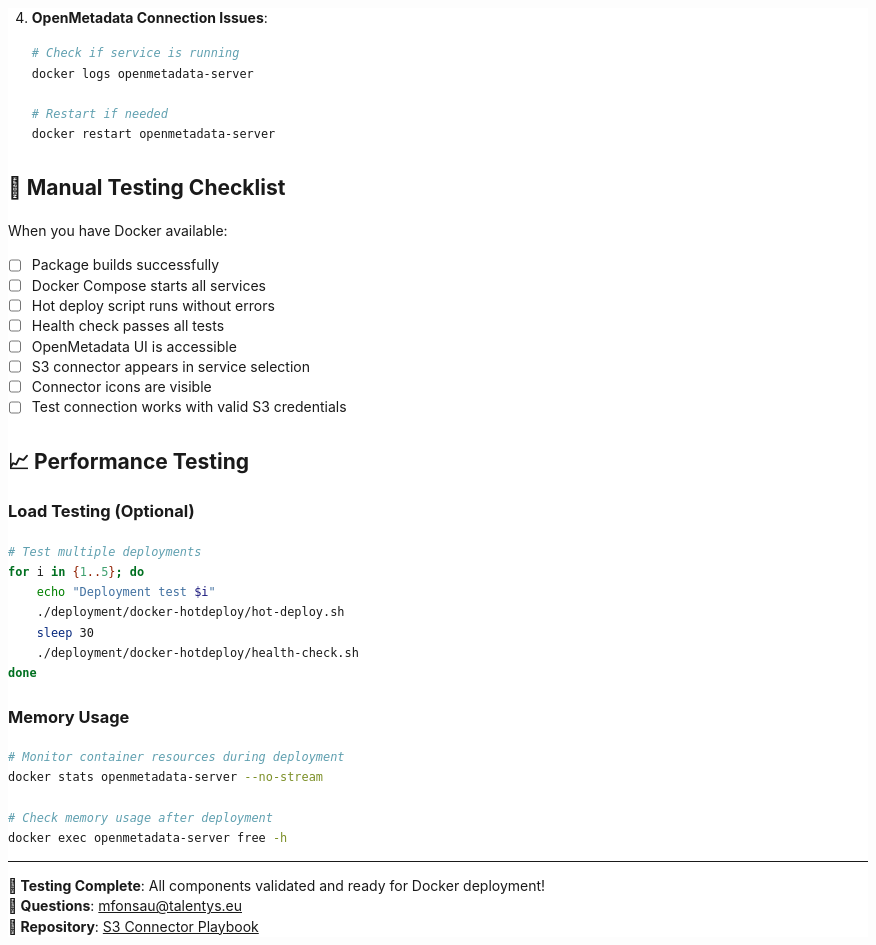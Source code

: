 4. **OpenMetadata Connection Issues**:
   ```bash
   # Check if service is running
   docker logs openmetadata-server
   
   # Restart if needed
   docker restart openmetadata-server
   ```

## 🎯 Manual Testing Checklist

When you have Docker available:

- [ ] Package builds successfully
- [ ] Docker Compose starts all services
- [ ] Hot deploy script runs without errors
- [ ] Health check passes all tests
- [ ] OpenMetadata UI is accessible
- [ ] S3 connector appears in service selection
- [ ] Connector icons are visible
- [ ] Test connection works with valid S3 credentials

## 📈 Performance Testing

### Load Testing (Optional)
```bash
# Test multiple deployments
for i in {1..5}; do
    echo "Deployment test $i"
    ./deployment/docker-hotdeploy/hot-deploy.sh
    sleep 30
    ./deployment/docker-hotdeploy/health-check.sh
done
```

### Memory Usage
```bash
# Monitor container resources during deployment
docker stats openmetadata-server --no-stream

# Check memory usage after deployment
docker exec openmetadata-server free -h
```

---

**🧪 Testing Complete**: All components validated and ready for Docker deployment!  
**📧 Questions**: [mfonsau@talentys.eu](mailto:mfonsau@talentys.eu)  
**🔗 Repository**: [S3 Connector Playbook](https://github.com/Monsau/S3connectorplaybook)
